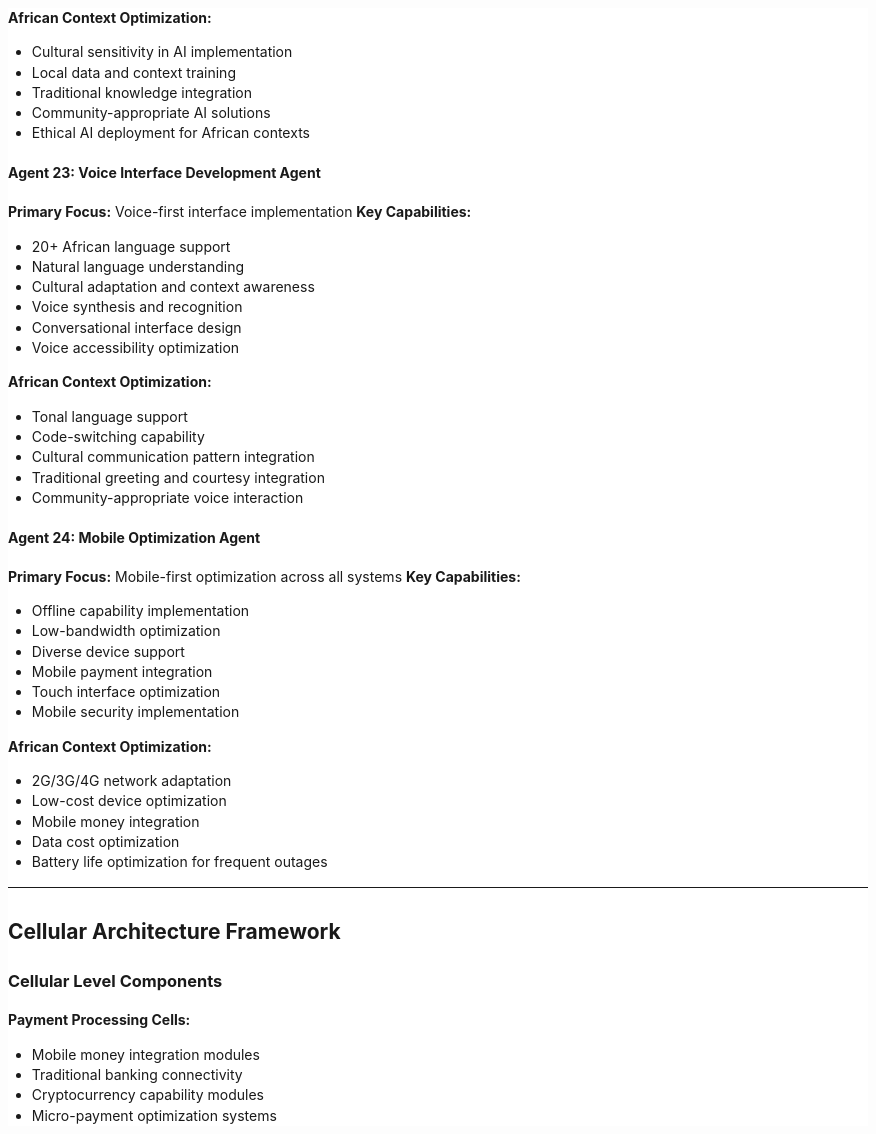 **African Context Optimization:**
- Cultural sensitivity in AI implementation
- Local data and context training
- Traditional knowledge integration
- Community-appropriate AI solutions
- Ethical AI deployment for African contexts

#### Agent 23: Voice Interface Development Agent
**Primary Focus:** Voice-first interface implementation
**Key Capabilities:**
- 20+ African language support
- Natural language understanding
- Cultural adaptation and context awareness
- Voice synthesis and recognition
- Conversational interface design
- Voice accessibility optimization

**African Context Optimization:**
- Tonal language support
- Code-switching capability
- Cultural communication pattern integration
- Traditional greeting and courtesy integration
- Community-appropriate voice interaction

#### Agent 24: Mobile Optimization Agent
**Primary Focus:** Mobile-first optimization across all systems
**Key Capabilities:**
- Offline capability implementation
- Low-bandwidth optimization
- Diverse device support
- Mobile payment integration
- Touch interface optimization
- Mobile security implementation

**African Context Optimization:**
- 2G/3G/4G network adaptation
- Low-cost device optimization
- Mobile money integration
- Data cost optimization
- Battery life optimization for frequent outages

---

## Cellular Architecture Framework

### Cellular Level Components

**Payment Processing Cells:**
- Mobile money integration modules
- Traditional banking connectivity
- Cryptocurrency capability modules
- Micro-payment optimization systems
